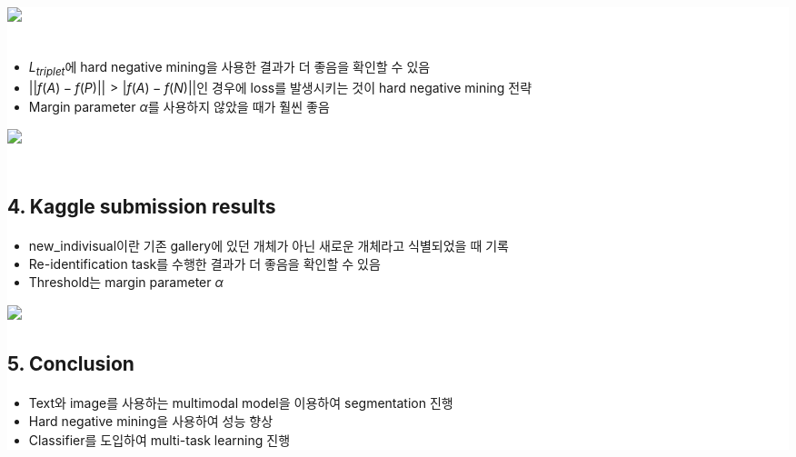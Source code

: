 <img src = "./figures/Performance Evaluation3.PNG" width="80%"><br/><br/>

- $L_{triplet}$에 hard negative mining을 사용한 결과가 더 좋음을 확인할 수 있음
- $||f(A)-f(P)||>|f(A)-f(N)||$인 경우에 loss를 발생시키는 것이 hard negative mining 전략
- Margin parameter $\alpha$를 사용하지 않았을 때가 훨씬 좋음

<img src = "./figures/Performance Evaluation4.PNG" width="80%"><br/><br/>

## 4. Kaggle submission results

- new_indivisual이란 기존 gallery에 있던 개체가 아닌 새로운 개체라고 식별되었을 때 기록
- Re-identification task를 수행한 결과가 더 좋음을 확인할 수 있음
- Threshold는 margin parameter $\alpha$

<img src = "./figures/Test for Kaggle submission.PNG" width="80%">


## 5. Conclusion

- Text와 image를 사용하는 multimodal model을 이용하여  segmentation 진행
- Hard negative mining을 사용하여 성능 향상
- Classifier를 도입하여 multi-task learning 진행
